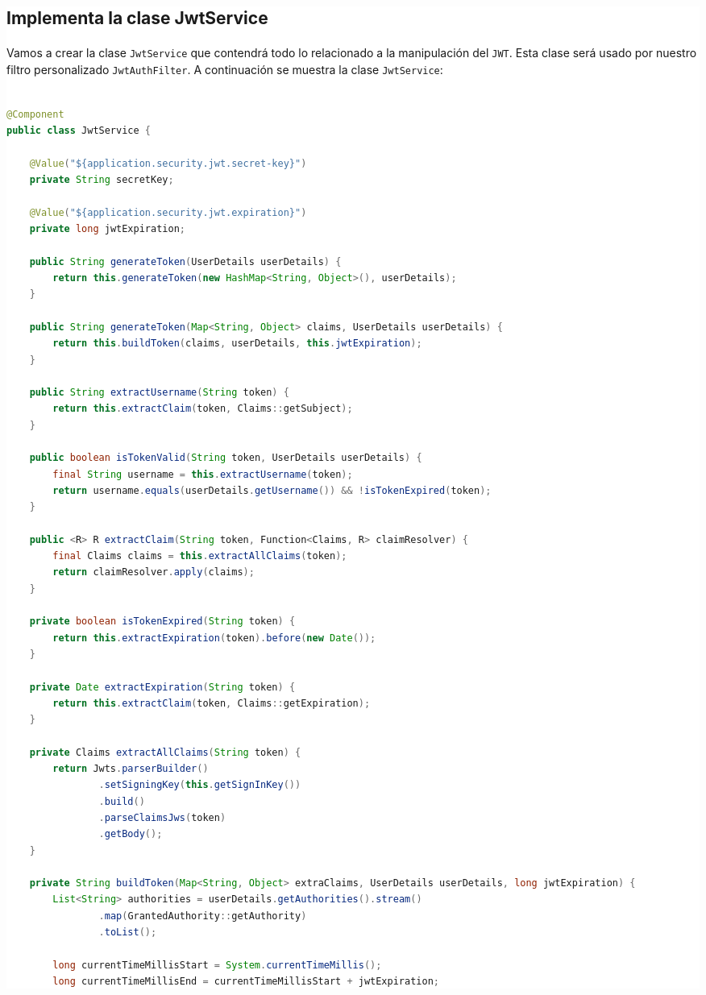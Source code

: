 ## Implementa la clase JwtService

Vamos a crear la clase `JwtService` que contendrá todo lo relacionado a la manipulación del `JWT`. Esta clase será
usado por nuestro filtro personalizado `JwtAuthFilter`. A continuación se muestra la clase `JwtService`:

````java

@Component
public class JwtService {

    @Value("${application.security.jwt.secret-key}")
    private String secretKey;

    @Value("${application.security.jwt.expiration}")
    private long jwtExpiration;

    public String generateToken(UserDetails userDetails) {
        return this.generateToken(new HashMap<String, Object>(), userDetails);
    }

    public String generateToken(Map<String, Object> claims, UserDetails userDetails) {
        return this.buildToken(claims, userDetails, this.jwtExpiration);
    }

    public String extractUsername(String token) {
        return this.extractClaim(token, Claims::getSubject);
    }

    public boolean isTokenValid(String token, UserDetails userDetails) {
        final String username = this.extractUsername(token);
        return username.equals(userDetails.getUsername()) && !isTokenExpired(token);
    }

    public <R> R extractClaim(String token, Function<Claims, R> claimResolver) {
        final Claims claims = this.extractAllClaims(token);
        return claimResolver.apply(claims);
    }

    private boolean isTokenExpired(String token) {
        return this.extractExpiration(token).before(new Date());
    }

    private Date extractExpiration(String token) {
        return this.extractClaim(token, Claims::getExpiration);
    }

    private Claims extractAllClaims(String token) {
        return Jwts.parserBuilder()
                .setSigningKey(this.getSignInKey())
                .build()
                .parseClaimsJws(token)
                .getBody();
    }

    private String buildToken(Map<String, Object> extraClaims, UserDetails userDetails, long jwtExpiration) {
        List<String> authorities = userDetails.getAuthorities().stream()
                .map(GrantedAuthority::getAuthority)
                .toList();

        long currentTimeMillisStart = System.currentTimeMillis();
        long currentTimeMillisEnd = currentTimeMillisStart + jwtExpiration;
````